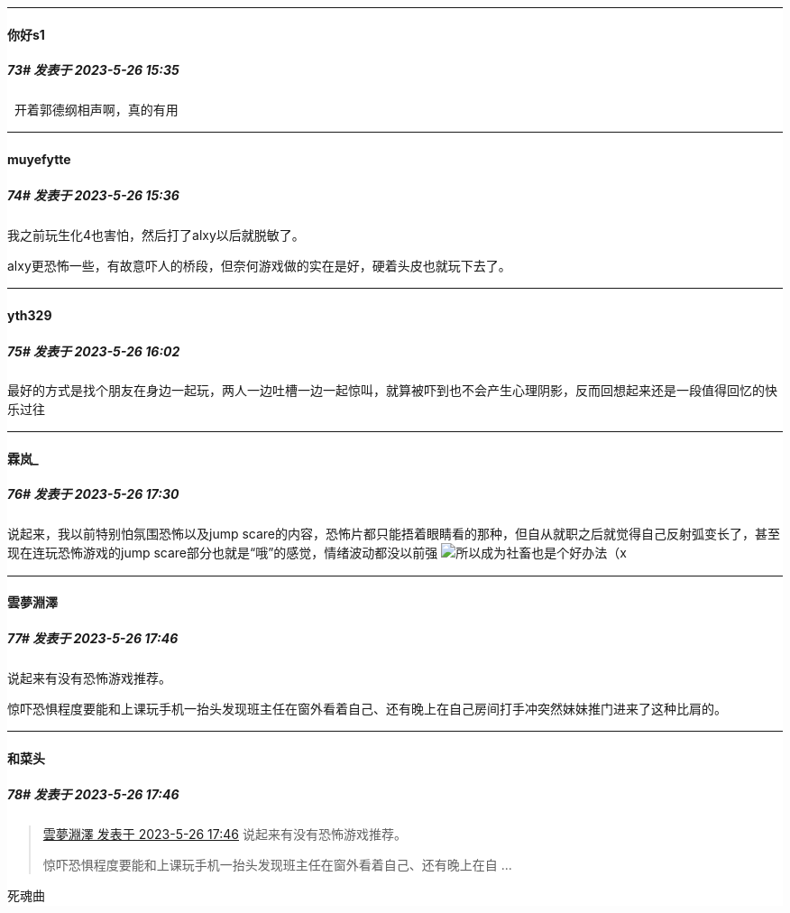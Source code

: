 
*****

####  你好s1  
##### 73#       发表于 2023-5-26 15:35

  开着郭德纲相声啊，真的有用

*****

####  muyefytte  
##### 74#       发表于 2023-5-26 15:36

我之前玩生化4也害怕，然后打了alxy以后就脱敏了。

alxy更恐怖一些，有故意吓人的桥段，但奈何游戏做的实在是好，硬着头皮也就玩下去了。


*****

####  yth329  
##### 75#       发表于 2023-5-26 16:02

最好的方式是找个朋友在身边一起玩，两人一边吐槽一边一起惊叫，就算被吓到也不会产生心理阴影，反而回想起来还是一段值得回忆的快乐过往


*****

####  霖岚_  
##### 76#       发表于 2023-5-26 17:30

说起来，我以前特别怕氛围恐怖以及jump scare的内容，恐怖片都只能捂着眼睛看的那种，但自从就职之后就觉得自己反射弧变长了，甚至现在连玩恐怖游戏的jump scare部分也就是“哦”的感觉，情绪波动都没以前强
<img src="https://static.saraba1st.com/image/smiley/face2017/049.png" referrerpolicy="no-referrer">所以成为社畜也是个好办法（x


*****

####  雲夢淵澤  
##### 77#       发表于 2023-5-26 17:46

说起来有没有恐怖游戏推荐。

惊吓恐惧程度要能和上课玩手机一抬头发现班主任在窗外看着自己、还有晚上在自己房间打手冲突然妹妹推门进来了这种比肩的。

*****

####  和菜头  
##### 78#       发表于 2023-5-26 17:46

<blockquote><a href="httphttps://bbs.saraba1st.com/2b/forum.php?mod=redirect&amp;goto=findpost&amp;pid=61001670&amp;ptid=2136060" target="_blank">雲夢淵澤 发表于 2023-5-26 17:46</a>
说起来有没有恐怖游戏推荐。

惊吓恐惧程度要能和上课玩手机一抬头发现班主任在窗外看着自己、还有晚上在自 ...</blockquote>
死魂曲
